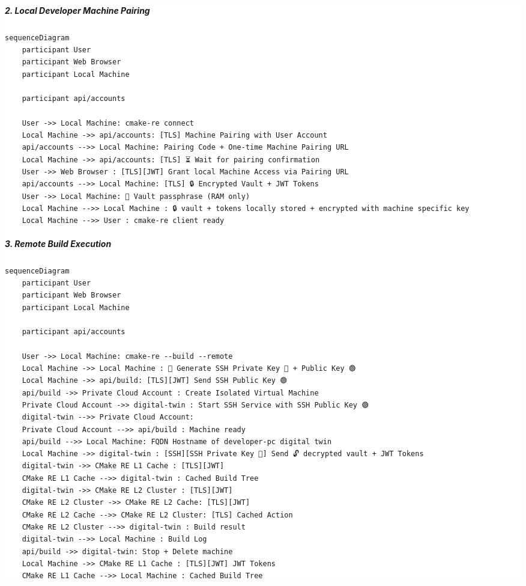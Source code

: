 ##### 2. Local Developer Machine Pairing

```mermaid
sequenceDiagram
    participant User
    participant Web Browser
    participant Local Machine

    participant api/accounts

    User ->> Local Machine: cmake-re connect
    Local Machine ->> api/accounts: [TLS] Machine Pairing with User Account
    api/accounts -->> Local Machine: Pairing Code + One-time Machine Pairing URL
    Local Machine ->> api/accounts: [TLS] ⏳ Wait for pairing confirmation 
    User ->> Web Browser : [TLS][JWT] Grant local Machine Access via Pairing URL
    api/accounts -->> Local Machine: [TLS] 🔒 Encrypted Vault + JWT Tokens
    User ->> Local Machine: 🔑 Vault passphrase (RAM only)
    Local Machine -->> Local Machine : 🔒 vault + tokens locally stored + encrypted with machine specific key 
    Local Machine -->> User : cmake-re client ready
```

##### 3. Remote Build Execution
```mermaid
sequenceDiagram
    participant User
    participant Web Browser
    participant Local Machine

    participant api/accounts

    User ->> Local Machine: cmake-re --build --remote
    Local Machine ->> Local Machine : 🔄 Generate SSH Private Key 🔴 + Public Key 🟢
    Local Machine ->> api/build: [TLS][JWT] Send SSH Public Key 🟢
    api/build ->> Private Cloud Account : Create Isolated Virtual Machine
    Private Cloud Account ->> digital-twin : Start SSH Service with SSH Public Key 🟢
    digital-twin -->> Private Cloud Account: 
    Private Cloud Account -->> api/build : Machine ready
    api/build -->> Local Machine: FQDN Hostname of developer-pc digital twin
    Local Machine ->> digital-twin : [SSH][SSH Private Key 🔴] Send 🔓 decrypted vault + JWT Tokens
    digital-twin ->> CMake RE L1 Cache : [TLS][JWT]
    CMake RE L1 Cache -->> digital-twin : Cached Build Tree
    digital-twin ->> CMake RE L2 Cluster : [TLS][JWT]
    CMake RE L2 Cluster ->> CMake RE L2 Cache: [TLS][JWT]
    CMake RE L2 Cache -->> CMake RE L2 Cluster: [TLS] Cached Action
    CMake RE L2 Cluster -->> digital-twin : Build result
    digital-twin -->> Local Machine : Build Log
    api/build ->> digital-twin: Stop + Delete machine
    Local Machine ->> CMake RE L1 Cache : [TLS][JWT] JWT Tokens
    CMake RE L1 Cache -->> Local Machine : Cached Build Tree
```


